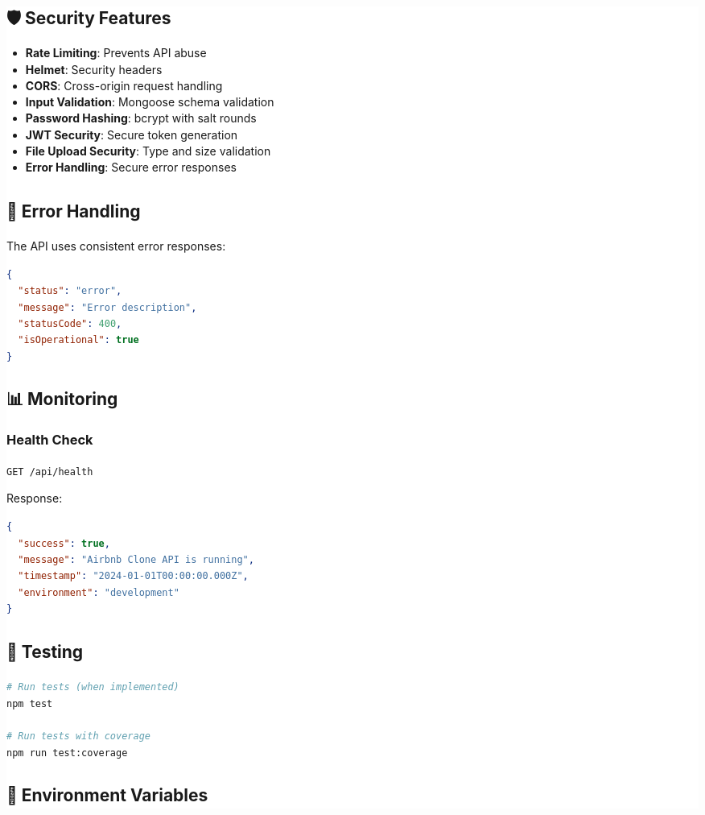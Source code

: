 ## 🛡️ Security Features

- **Rate Limiting**: Prevents API abuse
- **Helmet**: Security headers
- **CORS**: Cross-origin request handling
- **Input Validation**: Mongoose schema validation
- **Password Hashing**: bcrypt with salt rounds
- **JWT Security**: Secure token generation
- **File Upload Security**: Type and size validation
- **Error Handling**: Secure error responses

## 🚦 Error Handling

The API uses consistent error responses:

```json
{
  "status": "error",
  "message": "Error description",
  "statusCode": 400,
  "isOperational": true
}
```

## 📊 Monitoring

### Health Check
```
GET /api/health
```

Response:
```json
{
  "success": true,
  "message": "Airbnb Clone API is running",
  "timestamp": "2024-01-01T00:00:00.000Z",
  "environment": "development"
}
```

## 🧪 Testing

```bash
# Run tests (when implemented)
npm test

# Run tests with coverage
npm run test:coverage
```

## 📝 Environment Variables
